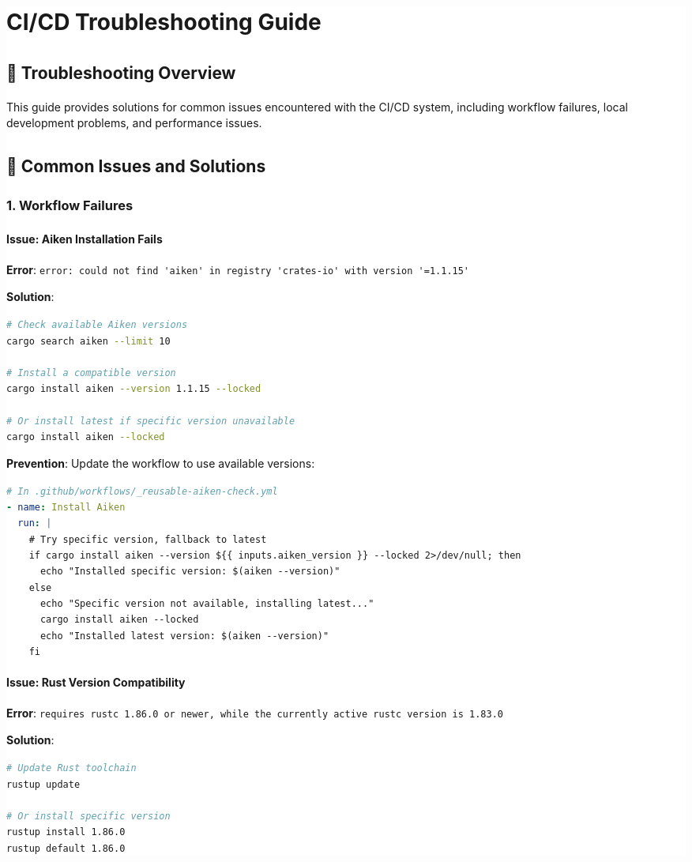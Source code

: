 # CI/CD Troubleshooting Guide

## 🎯 **Troubleshooting Overview**

This guide provides solutions for common issues encountered with the CI/CD system, including workflow failures, local development problems, and performance issues.

## 🚨 **Common Issues and Solutions**

### **1. Workflow Failures**

#### **Issue: Aiken Installation Fails**
**Error**: `error: could not find 'aiken' in registry 'crates-io' with version '=1.1.15'`

**Solution**:
```bash
# Check available Aiken versions
cargo search aiken --limit 10

# Install a compatible version
cargo install aiken --version 1.1.15 --locked

# Or install latest if specific version unavailable
cargo install aiken --locked
```

**Prevention**: Update the workflow to use available versions:
```yaml
# In .github/workflows/_reusable-aiken-check.yml
- name: Install Aiken
  run: |
    # Try specific version, fallback to latest
    if cargo install aiken --version ${{ inputs.aiken_version }} --locked 2>/dev/null; then
      echo "Installed specific version: $(aiken --version)"
    else
      echo "Specific version not available, installing latest..."
      cargo install aiken --locked
      echo "Installed latest version: $(aiken --version)"
    fi
```

#### **Issue: Rust Version Compatibility**
**Error**: `requires rustc 1.86.0 or newer, while the currently active rustc version is 1.83.0`

**Solution**:
```bash
# Update Rust toolchain
rustup update

# Or install specific version
rustup install 1.86.0
rustup default 1.86.0
```
